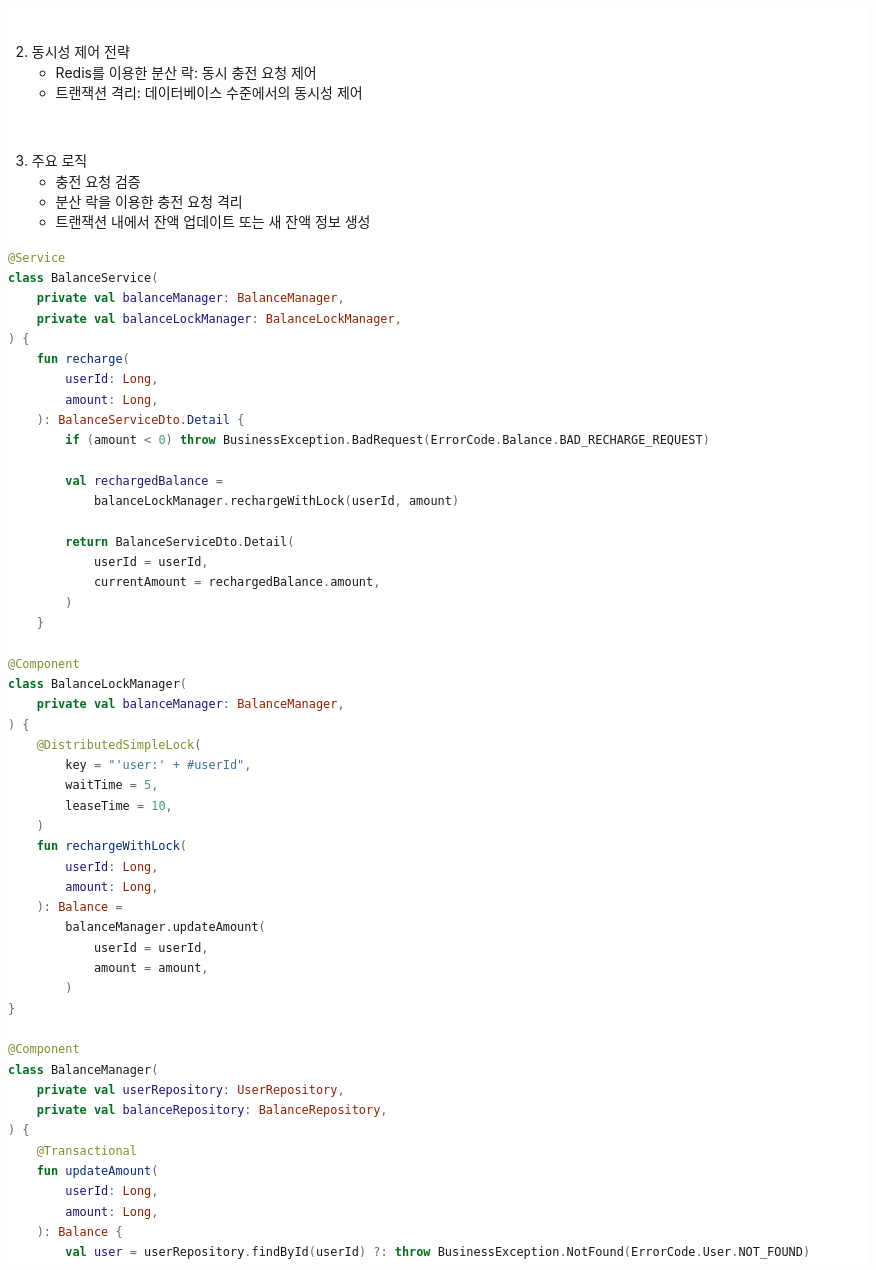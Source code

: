 <br>

2. 동시성 제어 전략
    - Redis를 이용한 분산 락: 동시 충전 요청 제어
    - 트랜잭션 격리: 데이터베이스 수준에서의 동시성 제어

<br>

3. 주요 로직
    - 충전 요청 검증
    - 분산 락을 이용한 충전 요청 격리
    - 트랜잭션 내에서 잔액 업데이트 또는 새 잔액 정보 생성

```kotlin
@Service  
class BalanceService(  
    private val balanceManager: BalanceManager,  
    private val balanceLockManager: BalanceLockManager,  
) {  
    fun recharge(  
        userId: Long,  
        amount: Long,  
    ): BalanceServiceDto.Detail {  
        if (amount < 0) throw BusinessException.BadRequest(ErrorCode.Balance.BAD_RECHARGE_REQUEST)  
  
        val rechargedBalance =  
            balanceLockManager.rechargeWithLock(userId, amount)  
  
        return BalanceServiceDto.Detail(  
            userId = userId,  
            currentAmount = rechargedBalance.amount,  
        )  
    }

@Component  
class BalanceLockManager(  
    private val balanceManager: BalanceManager,  
) {  
    @DistributedSimpleLock(  
        key = "'user:' + #userId",  
        waitTime = 5,  
        leaseTime = 10,  
    )  
    fun rechargeWithLock(  
        userId: Long,  
        amount: Long,  
    ): Balance =  
        balanceManager.updateAmount(  
            userId = userId,  
            amount = amount,  
        )  
}

@Component  
class BalanceManager(  
    private val userRepository: UserRepository,  
    private val balanceRepository: BalanceRepository,  
) {  
    @Transactional  
    fun updateAmount(  
        userId: Long,  
        amount: Long,  
    ): Balance {  
        val user = userRepository.findById(userId) ?: throw BusinessException.NotFound(ErrorCode.User.NOT_FOUND)  
```